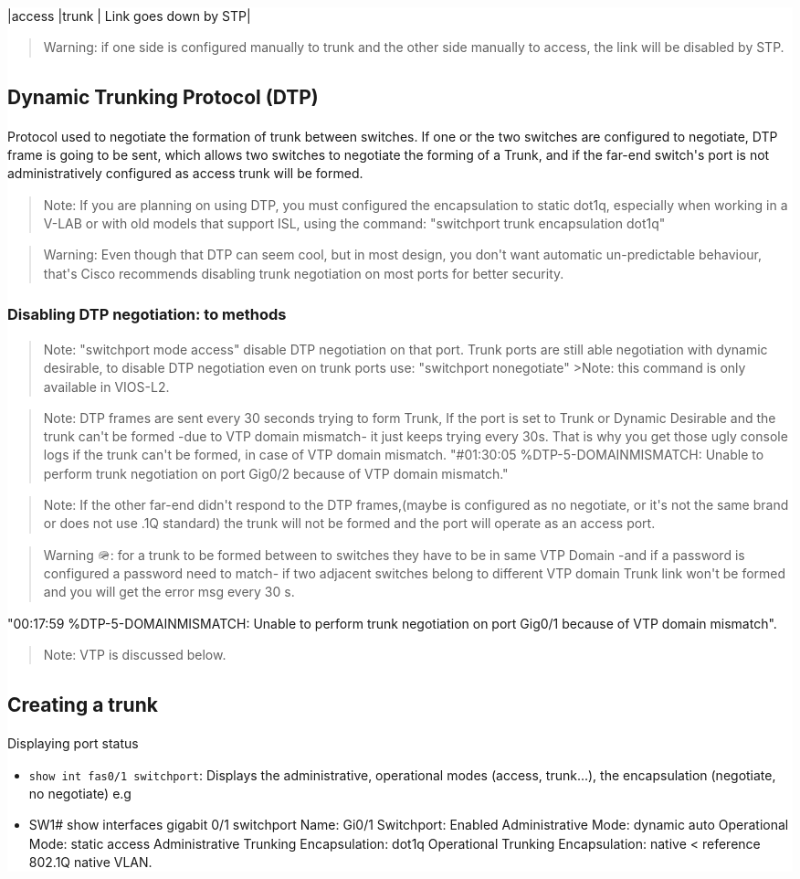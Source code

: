 |access             |trunk             | Link goes down by STP|

>Warning: if one side is configured manually to trunk and the other side manually to access, the link will be disabled by STP.

## Dynamic Trunking Protocol (DTP)
Protocol used to negotiate the formation of trunk between switches.
If one or the two switches are configured to negotiate, DTP frame is going to be sent, which allows two switches to negotiate the forming of a Trunk, and if the far-end switch's port is not administratively configured as access trunk will be formed.
>Note: If you are planning on using DTP, you must configured the encapsulation to static dot1q, especially when working in a V-LAB or with old models that support ISL, using the command: "switchport trunk encapsulation dot1q"

>Warning: Even though that DTP can seem cool, but in most design, you don't want automatic un-predictable behaviour, that's Cisco recommends disabling trunk negotiation on most ports for better security.

### Disabling DTP negotiation: to methods
>Note: "switchport mode access" disable DTP negotiation on that port.
Trunk ports are still able negotiation with dynamic desirable, to disable DTP negotiation even on trunk ports use: "switchport nonegotiate" >Note: this command is only available in VIOS-L2.

>Note: DTP frames are sent every 30 seconds trying to form Trunk, If the port is set to Trunk or Dynamic Desirable and the trunk can't be formed -due to VTP domain mismatch- it just keeps trying every 30s. That is why you get those ugly console logs if the trunk can't be formed, in case of VTP domain mismatch.
"#01:30:05 %DTP-5-DOMAINMISMATCH: Unable to perform trunk negotiation on port Gig0/2 because of VTP domain mismatch."

>Note: If the other far-end didn't respond to the DTP frames,(maybe is configured as no negotiate, or it's not the same brand or does not use .1Q standard) the trunk will not be formed and the port will operate as an access port.

>Warning 🪖: for a trunk to be formed between to switches they have to be in same VTP Domain -and if a password is configured a password need to match- if two adjacent switches belong to different VTP domain Trunk link won't be formed and you will get the error msg every 30 s.

"00:17:59 %DTP-5-DOMAINMISMATCH: Unable to perform trunk negotiation on port Gig0/1 because of VTP domain mismatch".

>Note: VTP is discussed below.

## Creating a trunk
Displaying port status
+ `show int fas0/1 switchport`: Displays the administrative, operational modes (access, trunk...), the encapsulation (negotiate, no negotiate)
e.g
- SW1# show interfaces gigabit 0/1 switchport
Name: Gi0/1
Switchport: Enabled
Administrative Mode: dynamic auto
Operational Mode: static access
Administrative Trunking Encapsulation: dot1q
Operational Trunking Encapsulation: native < reference 802.1Q native VLAN.
